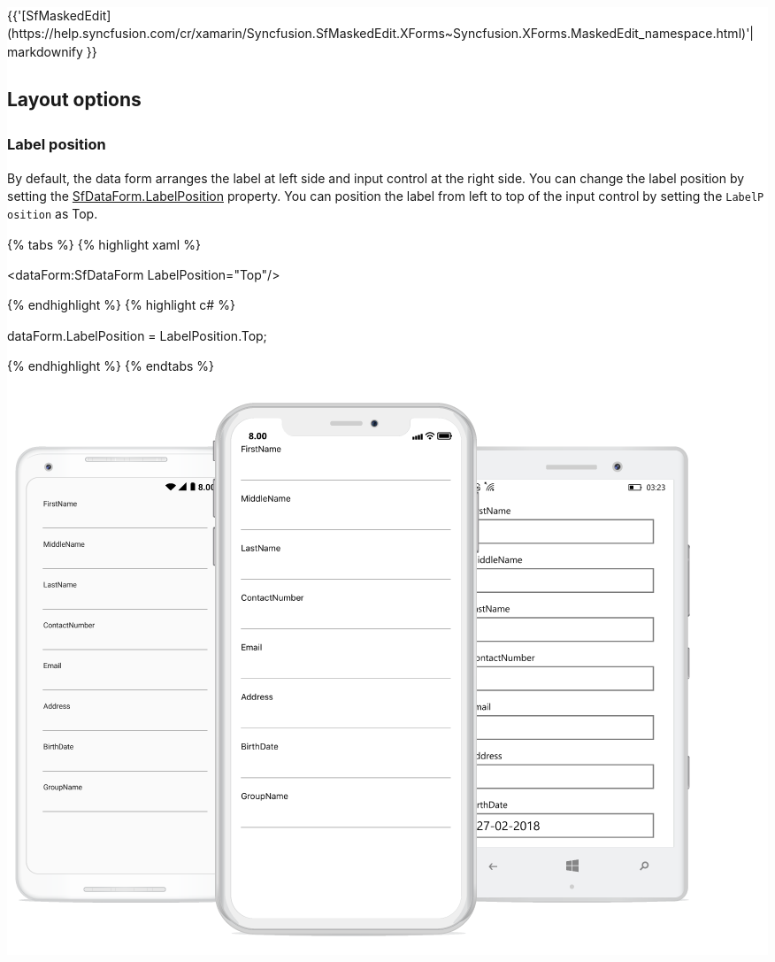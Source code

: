</td>
<td>
{{'[SfMaskedEdit](https://help.syncfusion.com/cr/xamarin/Syncfusion.SfMaskedEdit.XForms~Syncfusion.XForms.MaskedEdit_namespace.html)'| markdownify }}
</td>
</tr>
</table>

## Layout options

### Label position

By default, the data form arranges the label at left side and input control at the right side. You can change the label position by setting the [SfDataForm.LabelPosition](https://help.syncfusion.com/cr/cref_files/xamarin/Syncfusion.SfDataForm.XForms~Syncfusion.XForms.DataForm.SfDataForm~LabelPosition.html) property. You can position the label from left to top of the input control by setting the `LabelPosition` as Top.

{% tabs %}
{% highlight xaml %}

<dataForm:SfDataForm LabelPosition="Top"/>

{% endhighlight %}
{% highlight c# %}

dataForm.LabelPosition = LabelPosition.Top;

{% endhighlight %}
{% endtabs %}

![Setting label position to data form item in Xamarin.Forms DataForm](SfDataForm_images/LabelPosition.png)
